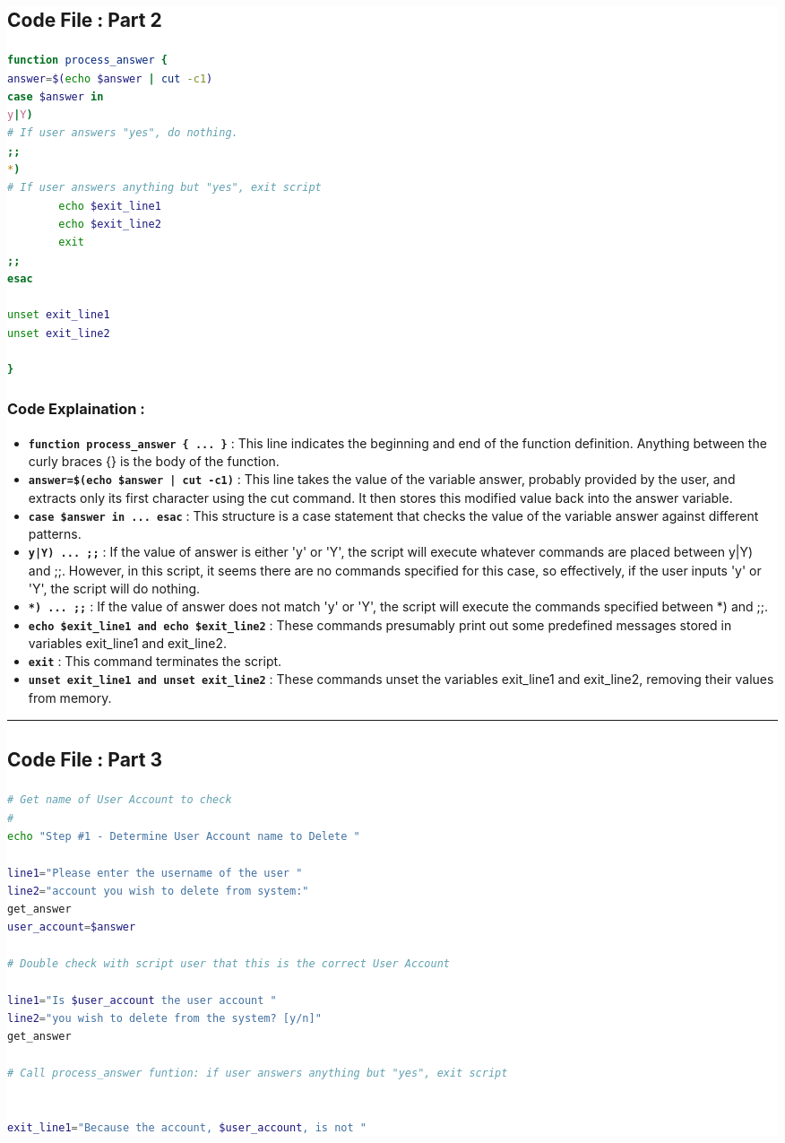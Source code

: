 ## Code File : Part 2
```sh
function process_answer {
answer=$(echo $answer | cut -c1)
case $answer in
y|Y)
# If user answers "yes", do nothing.
;;
*)
# If user answers anything but "yes", exit script
        echo $exit_line1
        echo $exit_line2
        exit
;;
esac

unset exit_line1
unset exit_line2

} 
```
### Code Explaination : 
- **`function process_answer { ... }`** : This line indicates the beginning and end of the function definition. Anything between the curly braces {} is the body of the function.
- **`answer=$(echo $answer | cut -c1)`** : This line takes the value of the variable answer, probably provided by the user, and extracts only its first character using the cut command. It then stores this modified value back into the answer variable.
- **`case $answer in ... esac`** : This structure is a case statement that checks the value of the variable answer against different patterns.
- **`y|Y) ... ;;`** : If the value of answer is either 'y' or 'Y', the script will execute whatever commands are placed between y|Y) and ;;. However, in this script, it seems there are no commands specified for this case, so effectively, if the user inputs 'y' or 'Y', the script will do nothing.
- **`*) ... ;;`** : If the value of answer does not match 'y' or 'Y', the script will execute the commands specified between *) and ;;.
- **`echo $exit_line1 and echo $exit_line2`** : These commands presumably print out some predefined messages stored in variables exit_line1 and exit_line2.
- **`exit`** : This command terminates the script.
- **`unset exit_line1 and unset exit_line2`** : These commands unset the variables exit_line1 and exit_line2, removing their values from memory.
<hr>

## Code File : Part 3
```sh
# Get name of User Account to check
#
echo "Step #1 - Determine User Account name to Delete "

line1="Please enter the username of the user "
line2="account you wish to delete from system:"
get_answer
user_account=$answer

# Double check with script user that this is the correct User Account

line1="Is $user_account the user account "
line2="you wish to delete from the system? [y/n]"
get_answer

# Call process_answer funtion: if user answers anything but "yes", exit script


exit_line1="Because the account, $user_account, is not "
```